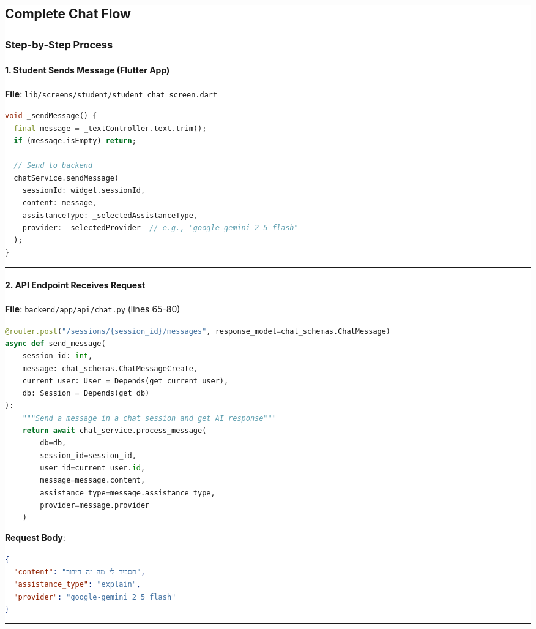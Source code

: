 
## Complete Chat Flow

### Step-by-Step Process

#### 1. Student Sends Message (Flutter App)

**File**: `lib/screens/student/student_chat_screen.dart`

```dart
void _sendMessage() {
  final message = _textController.text.trim();
  if (message.isEmpty) return;

  // Send to backend
  chatService.sendMessage(
    sessionId: widget.sessionId,
    content: message,
    assistanceType: _selectedAssistanceType,
    provider: _selectedProvider  // e.g., "google-gemini_2_5_flash"
  );
}
```

---

#### 2. API Endpoint Receives Request

**File**: `backend/app/api/chat.py` (lines 65-80)

```python
@router.post("/sessions/{session_id}/messages", response_model=chat_schemas.ChatMessage)
async def send_message(
    session_id: int,
    message: chat_schemas.ChatMessageCreate,
    current_user: User = Depends(get_current_user),
    db: Session = Depends(get_db)
):
    """Send a message in a chat session and get AI response"""
    return await chat_service.process_message(
        db=db,
        session_id=session_id,
        user_id=current_user.id,
        message=message.content,
        assistance_type=message.assistance_type,
        provider=message.provider
    )
```

**Request Body**:
```json
{
  "content": "תסביר לי מה זה חיבור",
  "assistance_type": "explain",
  "provider": "google-gemini_2_5_flash"
}
```

---